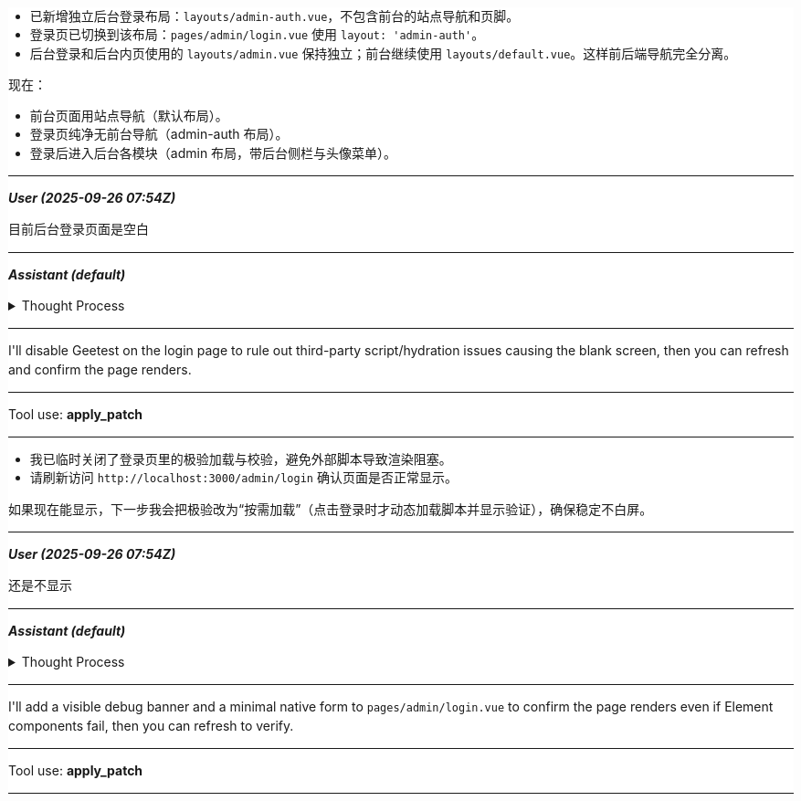 
- 已新增独立后台登录布局：`layouts/admin-auth.vue`，不包含前台的站点导航和页脚。
- 登录页已切换到该布局：`pages/admin/login.vue` 使用 `layout: 'admin-auth'`。
- 后台登录和后台内页使用的 `layouts/admin.vue` 保持独立；前台继续使用 `layouts/default.vue`。这样前后端导航完全分离。

现在：
- 前台页面用站点导航（默认布局）。
- 登录页纯净无前台导航（admin-auth 布局）。
- 登录后进入后台各模块（admin 布局，带后台侧栏与头像菜单）。

---

_**User (2025-09-26 07:54Z)**_

目前后台登录页面是空白

---

_**Assistant (default)**_

<think><details><summary>Thought Process</summary></details></think>

---

I'll disable Geetest on the login page to rule out third-party script/hydration issues causing the blank screen, then you can refresh and confirm the page renders.

---

Tool use: **apply_patch**

---

- 我已临时关闭了登录页里的极验加载与校验，避免外部脚本导致渲染阻塞。
- 请刷新访问 `http://localhost:3000/admin/login` 确认页面是否正常显示。

如果现在能显示，下一步我会把极验改为“按需加载”（点击登录时才动态加载脚本并显示验证），确保稳定不白屏。

---

_**User (2025-09-26 07:54Z)**_

还是不显示

---

_**Assistant (default)**_

<think><details><summary>Thought Process</summary></details></think>

---

I'll add a visible debug banner and a minimal native form to `pages/admin/login.vue` to confirm the page renders even if Element components fail, then you can refresh to verify.

---

Tool use: **apply_patch**

---
